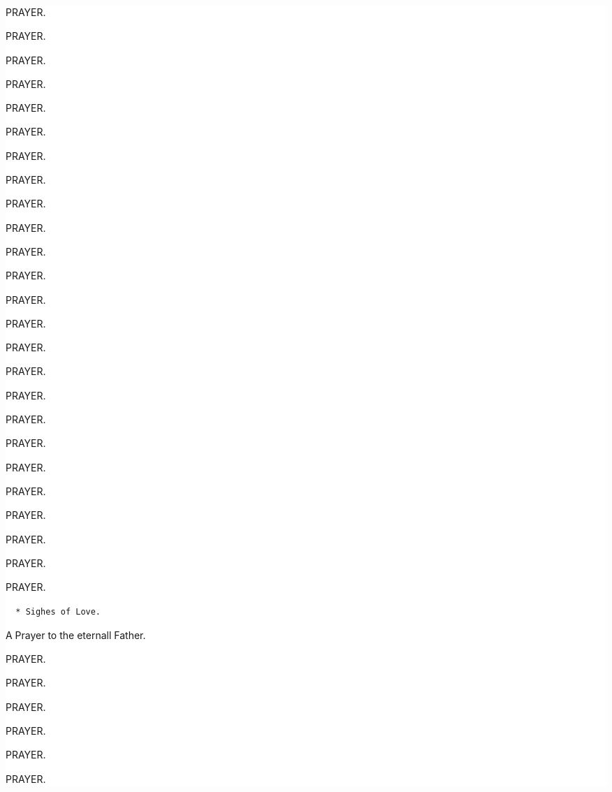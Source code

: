 PRAYER.

PRAYER.

PRAYER.

PRAYER.

PRAYER.

PRAYER.

PRAYER.

PRAYER.

PRAYER.

PRAYER.

PRAYER.

PRAYER.

PRAYER.

PRAYER.

PRAYER.

PRAYER.

PRAYER.

PRAYER.

PRAYER.

PRAYER.

PRAYER.

PRAYER.

PRAYER.

PRAYER.

PRAYER.

      * Sighes of Love.

A Prayer to the eternall Father.

PRAYER.

PRAYER.

PRAYER.

PRAYER.

PRAYER.

PRAYER.
